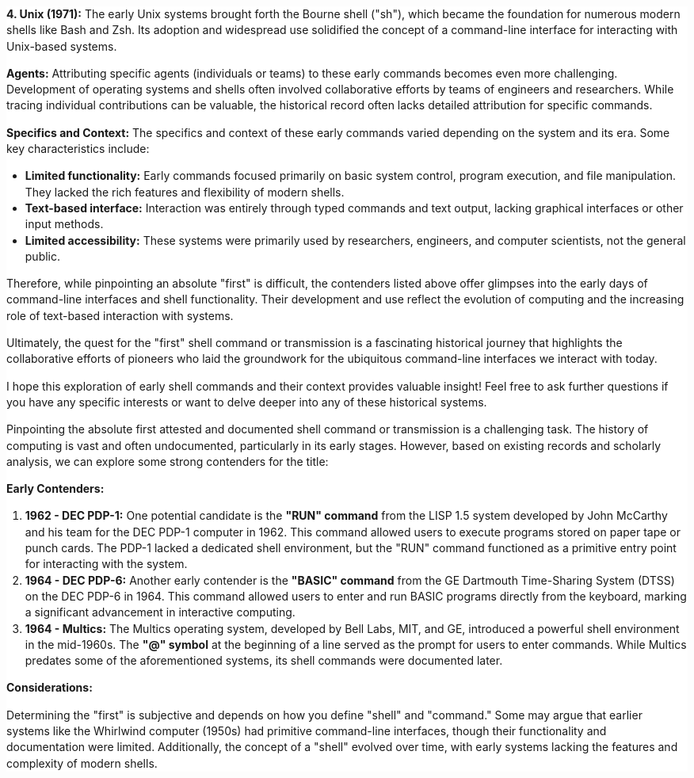 **4. Unix (1971):** The early Unix systems brought forth the Bourne shell ("sh"), which became the foundation for numerous modern shells like Bash and Zsh. Its adoption and widespread use solidified the concept of a command-line interface for interacting with Unix-based systems.

**Agents:** Attributing specific agents (individuals or teams) to these early commands becomes even more challenging. Development of operating systems and shells often involved collaborative efforts by teams of engineers and researchers. While tracing individual contributions can be valuable, the historical record often lacks detailed attribution for specific commands.

**Specifics and Context:** The specifics and context of these early commands varied depending on the system and its era. Some key characteristics include:

- **Limited functionality:** Early commands focused primarily on basic system control, program execution, and file manipulation. They lacked the rich features and flexibility of modern shells.
- **Text-based interface:** Interaction was entirely through typed commands and text output, lacking graphical interfaces or other input methods.
- **Limited accessibility:** These systems were primarily used by researchers, engineers, and computer scientists, not the general public.

Therefore, while pinpointing an absolute "first" is difficult, the contenders listed above offer glimpses into the early days of command-line interfaces and shell functionality. Their development and use reflect the evolution of computing and the increasing role of text-based interaction with systems.

Ultimately, the quest for the "first" shell command or transmission is a fascinating historical journey that highlights the collaborative efforts of pioneers who laid the groundwork for the ubiquitous command-line interfaces we interact with today.

I hope this exploration of early shell commands and their context provides valuable insight! Feel free to ask further questions if you have any specific interests or want to delve deeper into any of these historical systems.

Pinpointing the absolute first attested and documented shell command or transmission is a challenging task. The history of computing is vast and often undocumented, particularly in its early stages. However, based on existing records and scholarly analysis, we can explore some strong contenders for the title:

**Early Contenders:**

1. **1962 - DEC PDP-1:** One potential candidate is the **"RUN" command** from the LISP 1.5 system developed by John McCarthy and his team for the DEC PDP-1 computer in 1962. This command allowed users to execute programs stored on paper tape or punch cards. The PDP-1 lacked a dedicated shell environment, but the "RUN" command functioned as a primitive entry point for interacting with the system.
2. **1964 - DEC PDP-6:** Another early contender is the **"BASIC" command** from the GE Dartmouth Time-Sharing System (DTSS) on the DEC PDP-6 in 1964. This command allowed users to enter and run BASIC programs directly from the keyboard, marking a significant advancement in interactive computing.
3. **1964 - Multics:** The Multics operating system, developed by Bell Labs, MIT, and GE, introduced a powerful shell environment in the mid-1960s. The **"@" symbol** at the beginning of a line served as the prompt for users to enter commands. While Multics predates some of the aforementioned systems, its shell commands were documented later.

**Considerations:**

Determining the "first" is subjective and depends on how you define "shell" and "command." Some may argue that earlier systems like the Whirlwind computer (1950s) had primitive command-line interfaces, though their functionality and documentation were limited. Additionally, the concept of a "shell" evolved over time, with early systems lacking the features and complexity of modern shells.
